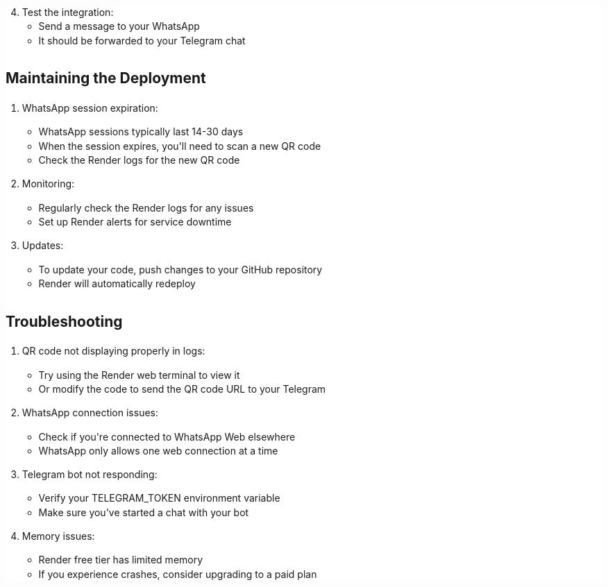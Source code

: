 4. Test the integration:
   - Send a message to your WhatsApp
   - It should be forwarded to your Telegram chat

## Maintaining the Deployment

1. WhatsApp session expiration:
   - WhatsApp sessions typically last 14-30 days
   - When the session expires, you'll need to scan a new QR code
   - Check the Render logs for the new QR code

2. Monitoring:
   - Regularly check the Render logs for any issues
   - Set up Render alerts for service downtime

3. Updates:
   - To update your code, push changes to your GitHub repository
   - Render will automatically redeploy

## Troubleshooting

1. QR code not displaying properly in logs:
   - Try using the Render web terminal to view it
   - Or modify the code to send the QR code URL to your Telegram

2. WhatsApp connection issues:
   - Check if you're connected to WhatsApp Web elsewhere
   - WhatsApp only allows one web connection at a time

3. Telegram bot not responding:
   - Verify your TELEGRAM_TOKEN environment variable
   - Make sure you've started a chat with your bot

4. Memory issues:
   - Render free tier has limited memory
   - If you experience crashes, consider upgrading to a paid plan
